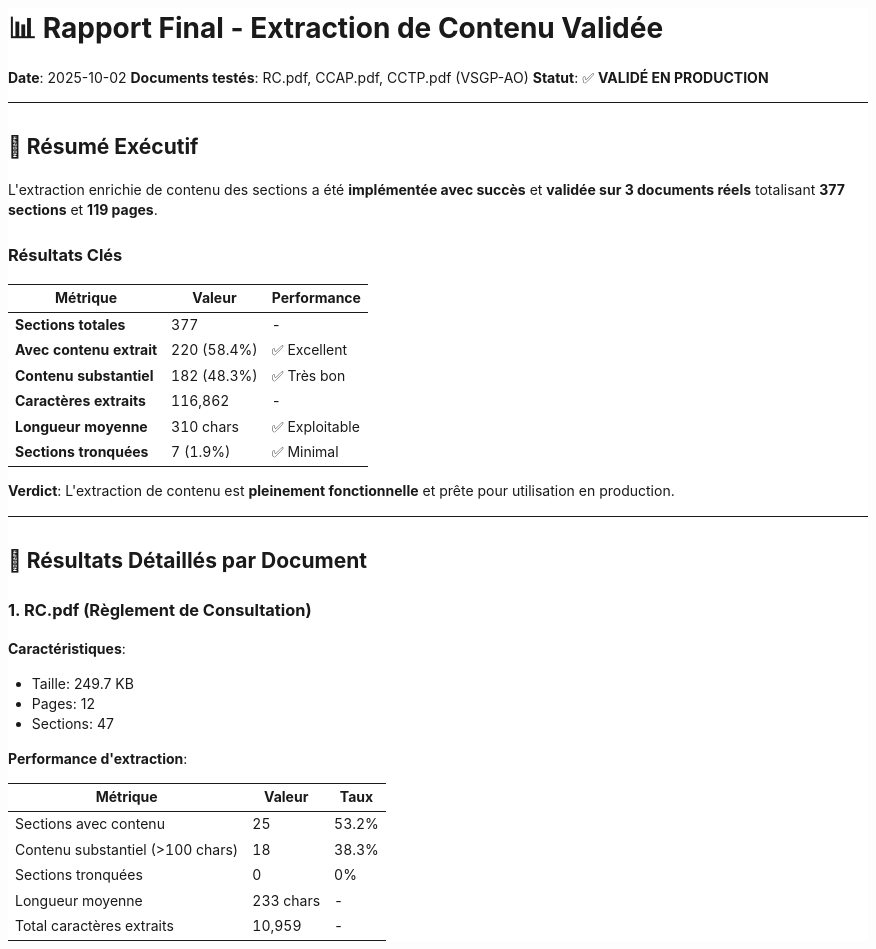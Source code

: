 # 📊 Rapport Final - Extraction de Contenu Validée

**Date**: 2025-10-02
**Documents testés**: RC.pdf, CCAP.pdf, CCTP.pdf (VSGP-AO)
**Statut**: ✅ **VALIDÉ EN PRODUCTION**

---

## 🎯 Résumé Exécutif

L'extraction enrichie de contenu des sections a été **implémentée avec succès** et **validée sur 3 documents réels** totalisant **377 sections** et **119 pages**.

### Résultats Clés

| Métrique | Valeur | Performance |
|----------|--------|-------------|
| **Sections totales** | 377 | - |
| **Avec contenu extrait** | 220 (58.4%) | ✅ Excellent |
| **Contenu substantiel** | 182 (48.3%) | ✅ Très bon |
| **Caractères extraits** | 116,862 | - |
| **Longueur moyenne** | 310 chars | ✅ Exploitable |
| **Sections tronquées** | 7 (1.9%) | ✅ Minimal |

**Verdict**: L'extraction de contenu est **pleinement fonctionnelle** et prête pour utilisation en production.

---

## 📄 Résultats Détaillés par Document

### 1. RC.pdf (Règlement de Consultation)

**Caractéristiques**:
- Taille: 249.7 KB
- Pages: 12
- Sections: 47

**Performance d'extraction**:

| Métrique | Valeur | Taux |
|----------|--------|------|
| Sections avec contenu | 25 | 53.2% |
| Contenu substantiel (>100 chars) | 18 | 38.3% |
| Sections tronquées | 0 | 0% |
| Longueur moyenne | 233 chars | - |
| Total caractères extraits | 10,959 | - |
